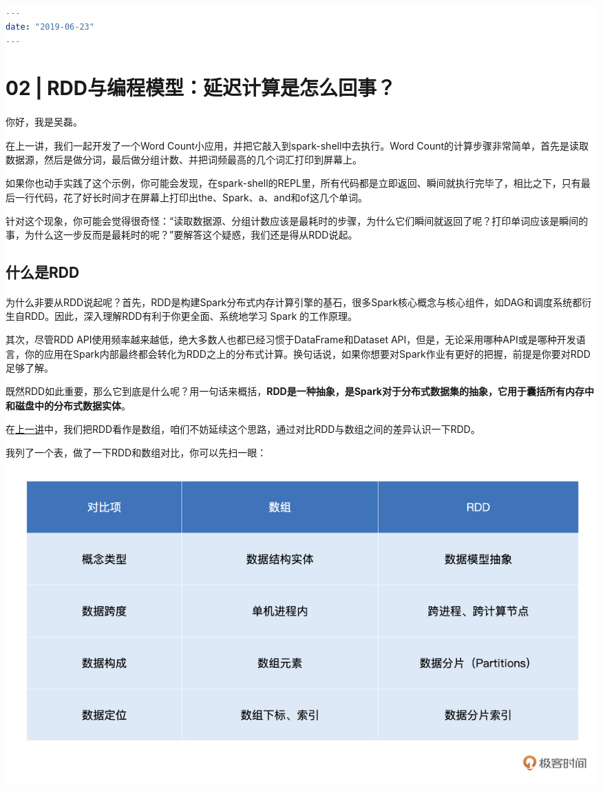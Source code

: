 ```yaml
---
date: "2019-06-23"
---  
```

      
# 02 | RDD与编程模型：延迟计算是怎么回事？
你好，我是吴磊。

在上一讲，我们一起开发了一个Word Count小应用，并把它敲入到spark-shell中去执行。Word Count的计算步骤非常简单，首先是读取数据源，然后是做分词，最后做分组计数、并把词频最高的几个词汇打印到屏幕上。

如果你也动手实践了这个示例，你可能会发现，在spark-shell的REPL里，所有代码都是立即返回、瞬间就执行完毕了，相比之下，只有最后一行代码，花了好长时间才在屏幕上打印出the、Spark、a、and和of这几个单词。

针对这个现象，你可能会觉得很奇怪：“读取数据源、分组计数应该是最耗时的步骤，为什么它们瞬间就返回了呢？打印单词应该是瞬间的事，为什么这一步反而是最耗时的呢？”要解答这个疑惑，我们还是得从RDD说起。

## 什么是RDD

为什么非要从RDD说起呢？首先，RDD是构建Spark分布式内存计算引擎的基石，很多Spark核心概念与核心组件，如DAG和调度系统都衍生自RDD。因此，深入理解RDD有利于你更全面、系统地学习 Spark 的工作原理。

其次，尽管RDD API使用频率越来越低，绝大多数人也都已经习惯于DataFrame和Dataset API，但是，无论采用哪种API或是哪种开发语言，你的应用在Spark内部最终都会转化为RDD之上的分布式计算。换句话说，如果你想要对Spark作业有更好的把握，前提是你要对RDD足够了解。



既然RDD如此重要，那么它到底是什么呢？用一句话来概括，**RDD是一种抽象，是Spark对于分布式数据集的抽象，它用于囊括所有内存中和磁盘中的分布式数据实体**。

在[上一讲](https://time.geekbang.org/column/article/415209)中，我们把RDD看作是数组，咱们不妨延续这个思路，通过对比RDD与数组之间的差异认识一下RDD。

我列了一个表，做了一下RDD和数组对比，你可以先扫一眼：

![](./httpsstatic001geekbangorgresourceimage71767149ddfb053edfed4397ee27dc09b376.jpg "RDD与数组的对比")
